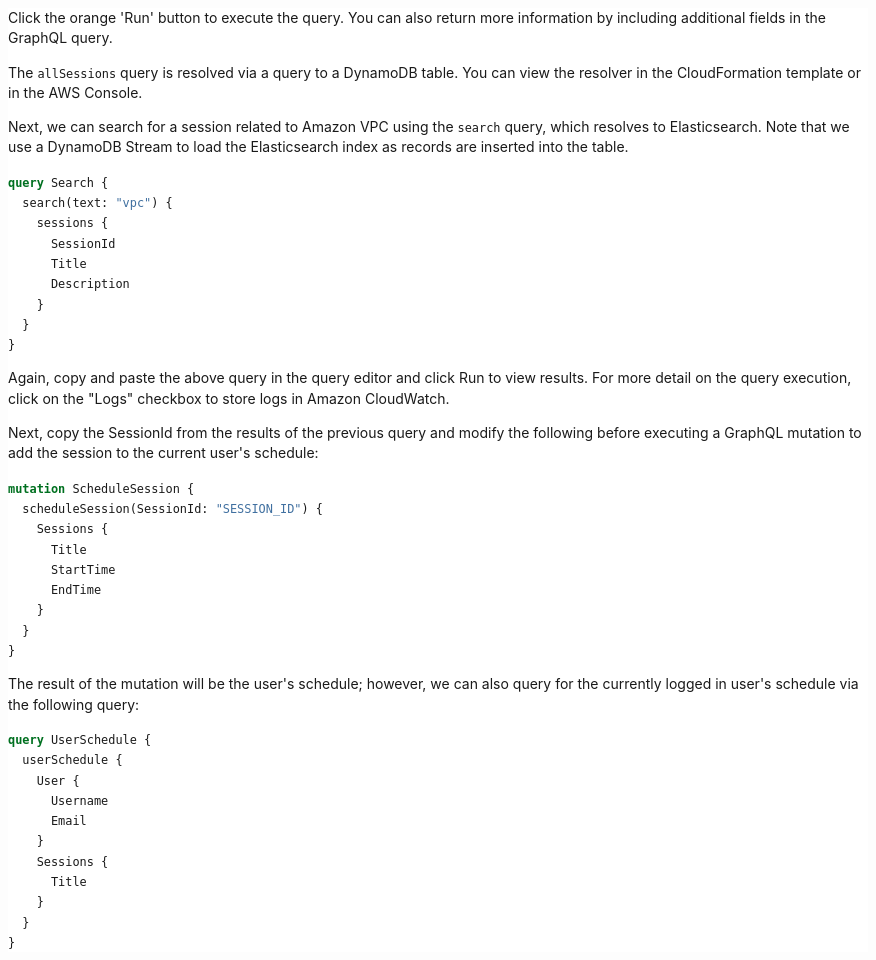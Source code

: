 Click the orange 'Run' button to execute the query. You can also return more information by including additional fields in the GraphQL query.

The `allSessions` query is resolved via a query to a DynamoDB table. You can view the resolver in the CloudFormation template or in the AWS Console.

Next, we can search for a session related to Amazon VPC using the `search` query, which resolves to Elasticsearch. Note that we use a DynamoDB Stream to load the Elasticsearch index as records are inserted into the table.

```graphql
query Search {
  search(text: "vpc") {
    sessions {
      SessionId
      Title
      Description
    }
  }
}
```

Again, copy and paste the above query in the query editor and click Run to view results. For more detail on the query execution, click on the "Logs" checkbox to store logs in Amazon CloudWatch.

Next, copy the SessionId from the results of the previous query and modify the following before executing a GraphQL mutation to add the session to the current user's schedule:

```graphql
mutation ScheduleSession {
  scheduleSession(SessionId: "SESSION_ID") {
    Sessions {
      Title
      StartTime
      EndTime
    }
  }
}
```

The result of the mutation will be the user's schedule; however, we can also query for the currently logged in user's schedule via the following query:

```graphql
query UserSchedule {
  userSchedule {
    User {
      Username
      Email
    }
    Sessions {
      Title
    }
  }
}
```
